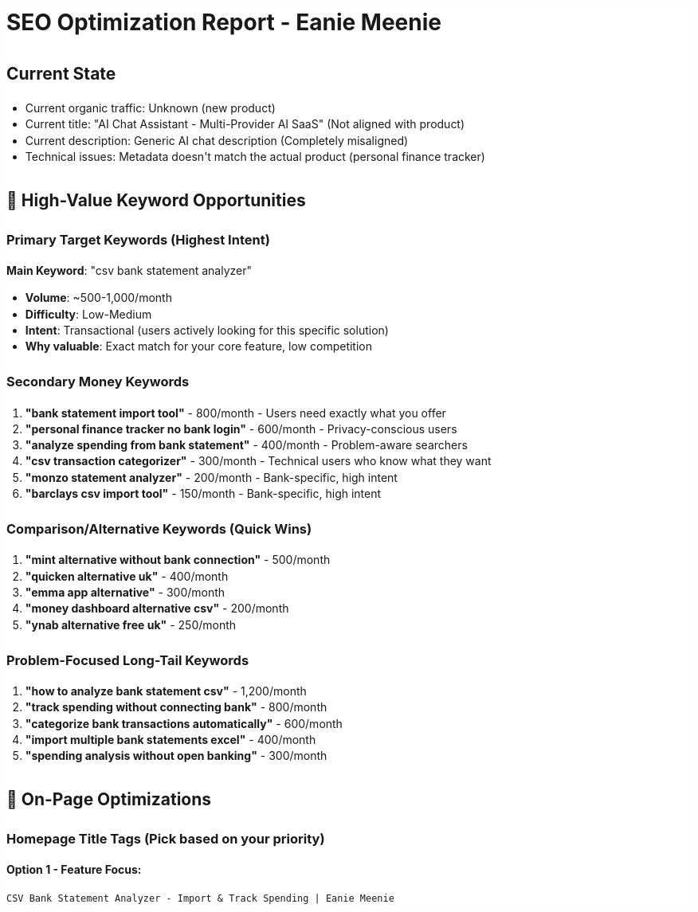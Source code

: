 # SEO Optimization Report - Eanie Meenie

## Current State
- Current organic traffic: Unknown (new product)
- Current title: "AI Chat Assistant - Multi-Provider AI SaaS" (Not aligned with product)
- Current description: Generic AI chat description (Completely misaligned)
- Technical issues: Metadata doesn't match the actual product (personal finance tracker)

## 🎯 High-Value Keyword Opportunities

### Primary Target Keywords (Highest Intent)
**Main Keyword**: "csv bank statement analyzer"
- **Volume**: ~500-1,000/month
- **Difficulty**: Low-Medium
- **Intent**: Transactional (users actively looking for this specific solution)
- **Why valuable**: Exact match for your core feature, low competition

### Secondary Money Keywords
1. **"bank statement import tool"** - 800/month - Users need exactly what you offer
2. **"personal finance tracker no bank login"** - 600/month - Privacy-conscious users
3. **"analyze spending from bank statement"** - 400/month - Problem-aware searchers
4. **"csv transaction categorizer"** - 300/month - Technical users who know what they want
5. **"monzo statement analyzer"** - 200/month - Bank-specific, high intent
6. **"barclays csv import tool"** - 150/month - Bank-specific, high intent

### Comparison/Alternative Keywords (Quick Wins)
1. **"mint alternative without bank connection"** - 500/month
2. **"quicken alternative uk"** - 400/month 
3. **"emma app alternative"** - 300/month
4. **"money dashboard alternative csv"** - 200/month
5. **"ynab alternative free uk"** - 250/month

### Problem-Focused Long-Tail Keywords
1. **"how to analyze bank statement csv"** - 1,200/month
2. **"track spending without connecting bank"** - 800/month
3. **"categorize bank transactions automatically"** - 600/month
4. **"import multiple bank statements excel"** - 400/month
5. **"spending analysis without open banking"** - 300/month

## 📝 On-Page Optimizations

### Homepage Title Tags (Pick based on your priority)

**Option 1 - Feature Focus:**
```
CSV Bank Statement Analyzer - Import & Track Spending | Eanie Meenie
```
